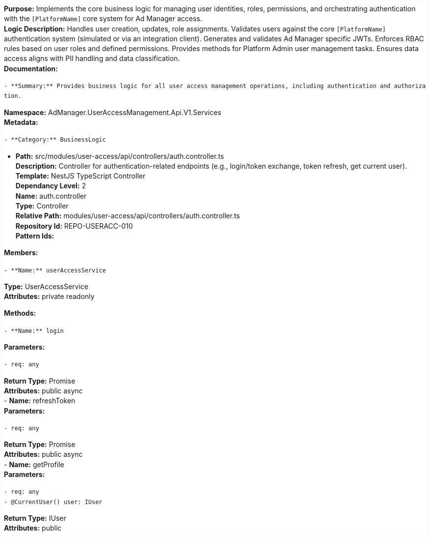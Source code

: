 **Purpose:** Implements the core business logic for managing user identities, roles, permissions, and orchestrating authentication with the `[PlatformName]` core system for Ad Manager access.  
**Logic Description:** Handles user creation, updates, role assignments. Validates users against the core `[PlatformName]` authentication system (simulated or via an integration client). Generates and validates Ad Manager specific JWTs. Enforces RBAC rules based on user roles and defined permissions. Provides methods for Platform Admin user management tasks. Ensures data access aligns with PII handling and data classification.  
**Documentation:**
    
    - **Summary:** Provides business logic for all user access management operations, including authentication and authorization.
    
**Namespace:** AdManager.UserAccessManagement.Api.V1.Services  
**Metadata:**
    
    - **Category:** BusinessLogic
    
- **Path:** src/modules/user-access/api/controllers/auth.controller.ts  
**Description:** Controller for authentication-related endpoints (e.g., login/token exchange, token refresh, get current user).  
**Template:** NestJS TypeScript Controller  
**Dependancy Level:** 2  
**Name:** auth.controller  
**Type:** Controller  
**Relative Path:** modules/user-access/api/controllers/auth.controller.ts  
**Repository Id:** REPO-USERACC-010  
**Pattern Ids:**
    
    
**Members:**
    
    - **Name:** userAccessService  
**Type:** UserAccessService  
**Attributes:** private readonly  
    
**Methods:**
    
    - **Name:** login  
**Parameters:**
    
    - req: any
    
**Return Type:** Promise<AuthTokenResponseDto>  
**Attributes:** public async  
    - **Name:** refreshToken  
**Parameters:**
    
    - req: any
    
**Return Type:** Promise<AuthTokenResponseDto>  
**Attributes:** public async  
    - **Name:** getProfile  
**Parameters:**
    
    - req: any
    - @CurrentUser() user: IUser
    
**Return Type:** IUser  
**Attributes:** public  
    